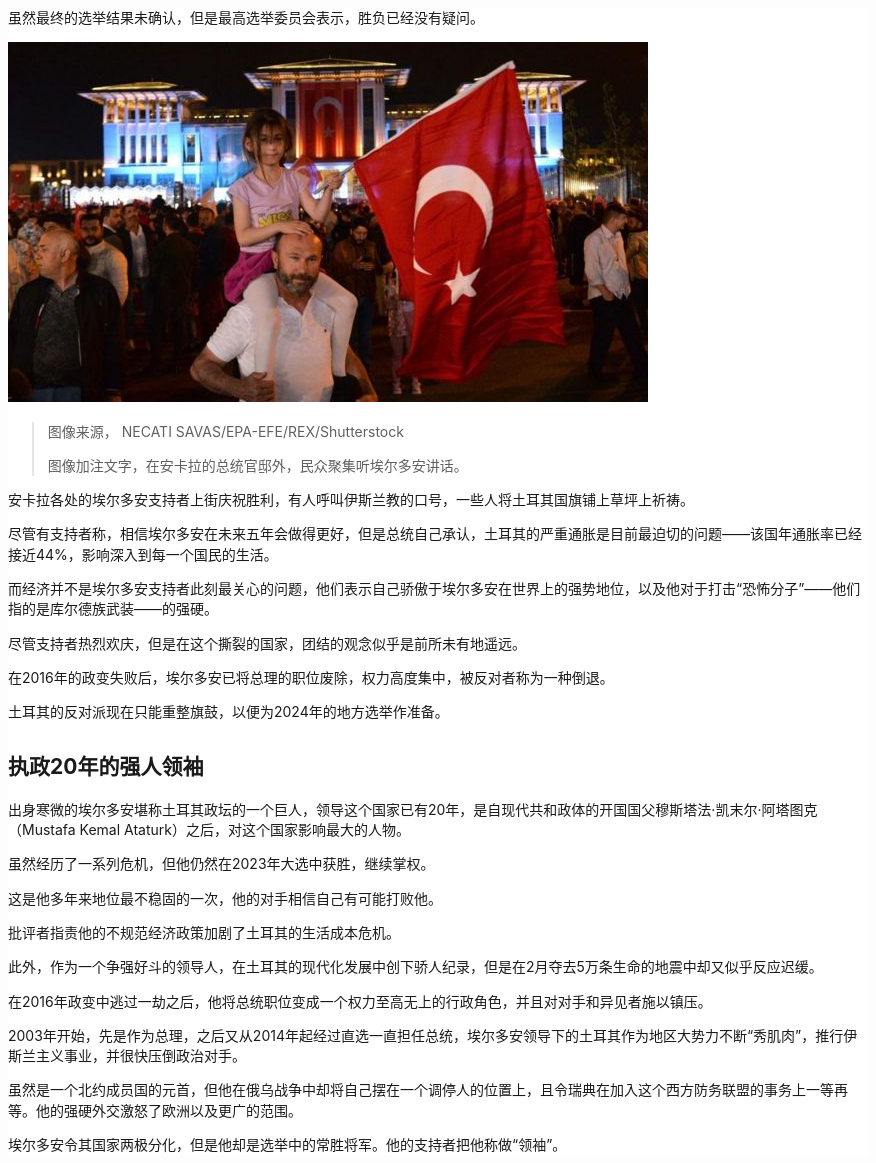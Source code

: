 虽然最终的选举结果未确认，但是最高选举委员会表示，胜负已经没有疑问。

![在安卡拉的总统官邸外，民众聚集听埃尔多安讲话。](_129896538_817a13bb20d2e9e7a89f4fb7d94245bf0a17e6c90_189_4401_24761000x563.jpg)

> 图像来源，  NECATI SAVAS/EPA-EFE/REX/Shutterstock
>
> 图像加注文字，在安卡拉的总统官邸外，民众聚集听埃尔多安讲话。

安卡拉各处的埃尔多安支持者上街庆祝胜利，有人呼叫伊斯兰教的口号，一些人将土耳其国旗铺上草坪上祈祷。

尽管有支持者称，相信埃尔多安在未来五年会做得更好，但是总统自己承认，土耳其的严重通胀是目前最迫切的问题——该国年通胀率已经接近44%，影响深入到每一个国民的生活。

而经济并不是埃尔多安支持者此刻最关心的问题，他们表示自己骄傲于埃尔多安在世界上的强势地位，以及他对于打击“恐怖分子”——他们指的是库尔德族武装——的强硬。


尽管支持者热烈欢庆，但是在这个撕裂的国家，团结的观念似乎是前所未有地遥远。

在2016年的政变失败后，埃尔多安已将总理的职位废除，权力高度集中，被反对者称为一种倒退。

土耳其的反对派现在只能重整旗鼓，以便为2024年的地方选举作准备。

##  执政20年的强人领袖

出身寒微的埃尔多安堪称土耳其政坛的一个巨人，领导这个国家已有20年，是自现代共和政体的开国国父穆斯塔法·凯末尔·阿塔图克（Mustafa Kemal Ataturk）之后，对这个国家影响最大的人物。

虽然经历了一系列危机，但他仍然在2023年大选中获胜，继续掌权。

这是他多年来地位最不稳固的一次，他的对手相信自己有可能打败他。

批评者指责他的不规范经济政策加剧了土耳其的生活成本危机。

此外，作为一个争强好斗的领导人，在土耳其的现代化发展中创下骄人纪录，但是在2月夺去5万条生命的地震中却又似乎反应迟缓。

在2016年政变中逃过一劫之后，他将总统职位变成一个权力至高无上的行政角色，并且对对手和异见者施以镇压。

2003年开始，先是作为总理，之后又从2014年起经过直选一直担任总统，埃尔多安领导下的土耳其作为地区大势力不断“秀肌肉”，推行伊斯兰主义事业，并很快压倒政治对手。

虽然是一个北约成员国的元首，但他在俄乌战争中却将自己摆在一个调停人的位置上，且令瑞典在加入这个西方防务联盟的事务上一等再等。他的强硬外交激怒了欧洲以及更广的范围。

埃尔多安令其国家两极分化，但是他却是选举中的常胜将军。他的支持者把他称做“领袖”。
